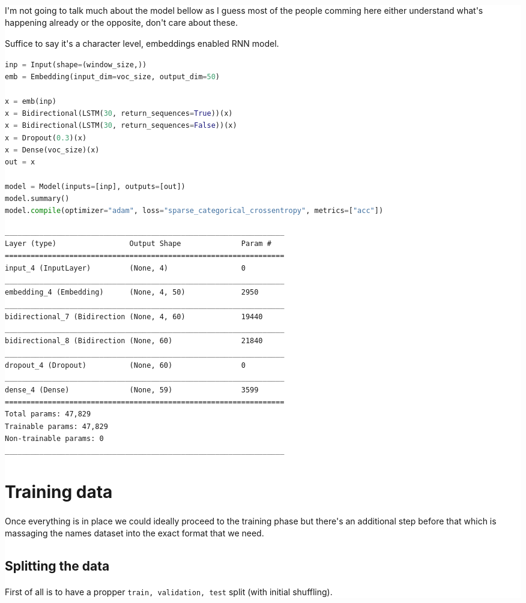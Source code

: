 I'm not going to talk much about the model bellow as I guess most of the people comming here either understand what's happening already or the opposite, don't care about these.

Suffice to say it's a character level, embeddings enabled RNN model.


```python
inp = Input(shape=(window_size,))
emb = Embedding(input_dim=voc_size, output_dim=50)

x = emb(inp)
x = Bidirectional(LSTM(30, return_sequences=True))(x)
x = Bidirectional(LSTM(30, return_sequences=False))(x)
x = Dropout(0.3)(x)
x = Dense(voc_size)(x)
out = x

model = Model(inputs=[inp], outputs=[out])
model.summary()
model.compile(optimizer="adam", loss="sparse_categorical_crossentropy", metrics=["acc"])
```

    _________________________________________________________________
    Layer (type)                 Output Shape              Param #   
    =================================================================
    input_4 (InputLayer)         (None, 4)                 0         
    _________________________________________________________________
    embedding_4 (Embedding)      (None, 4, 50)             2950      
    _________________________________________________________________
    bidirectional_7 (Bidirection (None, 4, 60)             19440     
    _________________________________________________________________
    bidirectional_8 (Bidirection (None, 60)                21840     
    _________________________________________________________________
    dropout_4 (Dropout)          (None, 60)                0         
    _________________________________________________________________
    dense_4 (Dense)              (None, 59)                3599      
    =================================================================
    Total params: 47,829
    Trainable params: 47,829
    Non-trainable params: 0
    _________________________________________________________________


# Training data

Once everything is in place we could ideally proceed to the training phase but there's an additional step before that which is massaging the names dataset into the exact format that we need. 

## Splitting the data

First of all is to have a propper `train, validation, test` split (with initial shuffling).
